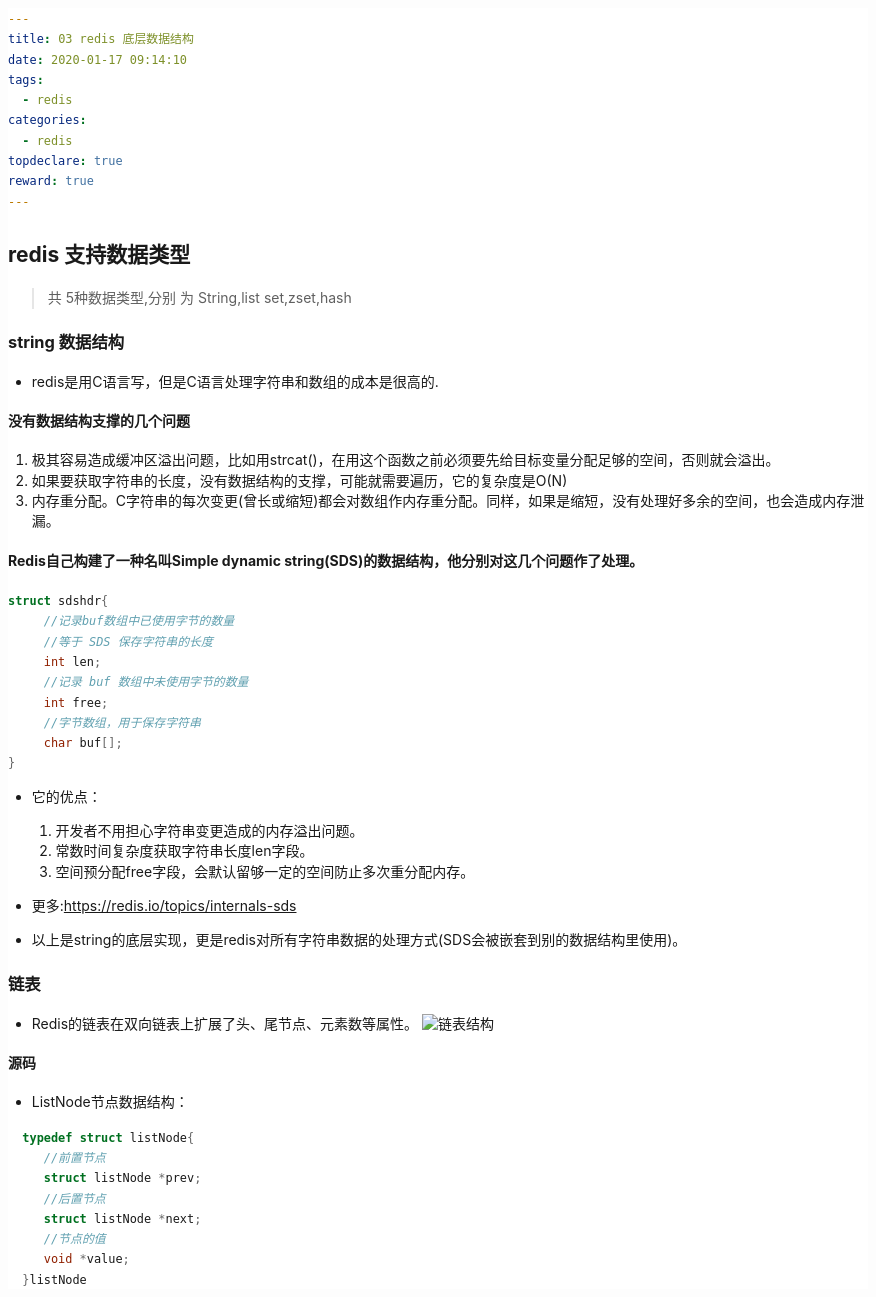 ```yaml
---
title: 03 redis 底层数据结构
date: 2020-01-17 09:14:10
tags:
  - redis
categories:
  - redis
topdeclare: true
reward: true
---
```

## redis 支持数据类型
> 共 5种数据类型,分别 为 String,list set,zset,hash

### string 数据结构
- redis是用C语言写，但是C语言处理字符串和数组的成本是很高的.
#### 没有数据结构支撑的几个问题
1. 极其容易造成缓冲区溢出问题，比如用strcat()，在用这个函数之前必须要先给目标变量分配足够的空间，否则就会溢出。
2. 如果要获取字符串的长度，没有数据结构的支撑，可能就需要遍历，它的复杂度是O(N)
3. 内存重分配。C字符串的每次变更(曾长或缩短)都会对数组作内存重分配。同样，如果是缩短，没有处理好多余的空间，也会造成内存泄漏。



#### Redis自己构建了一种名叫Simple dynamic string(SDS)的数据结构，他分别对这几个问题作了处理。
```c
struct sdshdr{
     //记录buf数组中已使用字节的数量
     //等于 SDS 保存字符串的长度
     int len;
     //记录 buf 数组中未使用字节的数量
     int free;
     //字节数组，用于保存字符串
     char buf[];
}
```
- 它的优点：
  1. 开发者不用担心字符串变更造成的内存溢出问题。
  2. 常数时间复杂度获取字符串长度len字段。
  3. 空间预分配free字段，会默认留够一定的空间防止多次重分配内存。
- 更多:https://redis.io/topics/internals-sds

- 以上是string的底层实现，更是redis对所有字符串数据的处理方式(SDS会被嵌套到别的数据结构里使用)。

### 链表
- Redis的链表在双向链表上扩展了头、尾节点、元素数等属性。
![链表结构](/zbcn.github.io/assets/postImg/redis/imgs/640.png)

#### 源码
- ListNode节点数据结构：
```c
  typedef struct listNode{
     //前置节点
     struct listNode *prev;
     //后置节点
     struct listNode *next;
     //节点的值
     void *value;  
  }listNode
```  
